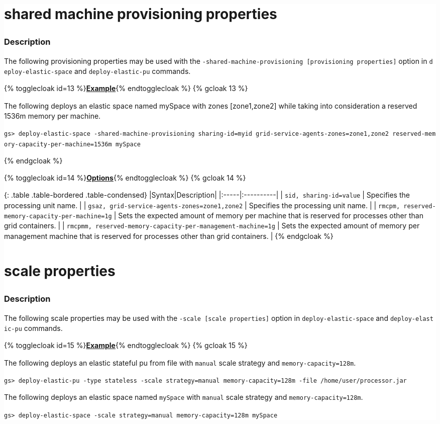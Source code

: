 # shared machine provisioning properties

### Description

The following provisioning properties may be used with the `-shared-machine-provisioning [provisioning properties]` option in `deploy-elastic-space` and `deploy-elastic-pu` commands.


{% togglecloak id=13 %}**<u>Example</u>**{% endtogglecloak %}
{% gcloak 13 %}

The following deploys an elastic space named mySpace with zones [zone1,zone2] while taking into consideration a reserved 1536m memory per machine.

    gs> deploy-elastic-space -shared-machine-provisioning sharing-id=myid grid-service-agents-zones=zone1,zone2 reserved-memory-capacity-per-machine=1536m mySpace

{% endgcloak %}

{% togglecloak id=14 %}**<u>Options</u>**{% endtogglecloak %}
{% gcloak 14 %}

{: .table .table-bordered .table-condensed}
|Syntax|Description|
|:-----|:----------|
| `sid, sharing-id=value` | Specifies the processing unit name. |
| `gsaz, grid-service-agents-zones=zone1,zone2` | Specifies the processing unit name. |
| `rmcpm, reserved-memory-capacity-per-machine=1g` | Sets the expected amount of memory per machine that is reserved for processes other than grid containers. |
| `rmcpmm, reserved-memory-capacity-per-management-machine=1g` | Sets the expected amount of memory per management machine that is reserved for processes other than grid containers. |
{% endgcloak %}


# scale properties

### Description

The following scale properties may be used with the `-scale [scale properties]` option in `deploy-elastic-space` and `deploy-elastic-pu` commands.

{% togglecloak id=15 %}**<u>Example</u>**{% endtogglecloak %}
{% gcloak 15 %}

The following deploys an elastic stateful pu from file with `manual` scale strategy and `memory-capacity=128m`.

    gs> deploy-elastic-pu -type stateless -scale strategy=manual memory-capacity=128m -file /home/user/processor.jar

The following deploys an elastic space named `mySpace` with `manual` scale strategy and `memory-capacity=128m`.

    gs> deploy-elastic-space -scale strategy=manual memory-capacity=128m mySpace
